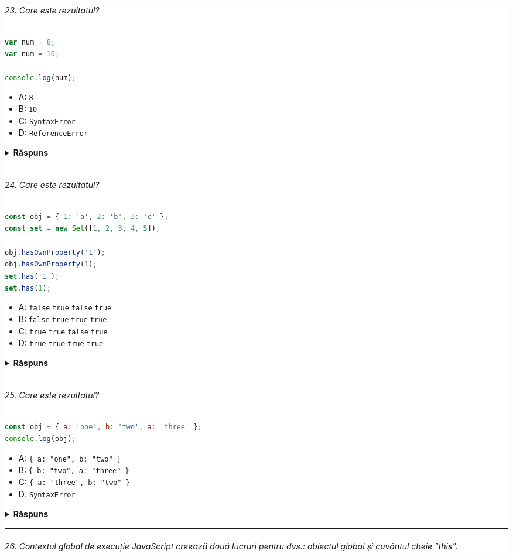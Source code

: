 ###### 23. Care este rezultatul?

```javascript
var num = 8;
var num = 10;

console.log(num);
```

- A: `8`
- B: `10`
- C: `SyntaxError`
- D: `ReferenceError`

<details><summary><b>Răspuns</b></summary></details>

---

###### 24. Care este rezultatul?

```javascript
const obj = { 1: 'a', 2: 'b', 3: 'c' };
const set = new Set([1, 2, 3, 4, 5]);

obj.hasOwnProperty('1');
obj.hasOwnProperty(1);
set.has('1');
set.has(1);
```

- A: `false` `true` `false` `true`
- B: `false` `true` `true` `true`
- C: `true` `true` `false` `true`
- D: `true` `true` `true` `true`

<details><summary><b>Răspuns</b></summary></details>

---

###### 25. Care este rezultatul?

```javascript
const obj = { a: 'one', b: 'two', a: 'three' };
console.log(obj);
```

- A: `{ a: "one", b: "two" }`
- B: `{ b: "two", a: "three" }`
- C: `{ a: "three", b: "two" }`
- D: `SyntaxError`

<details><summary><b>Răspuns</b></summary></details>

---

###### 26. Contextul global de execuție JavaScript creează două lucruri pentru dvs.: obiectul global și cuvântul cheie "this".


  [Symbol('a')]: 'b',